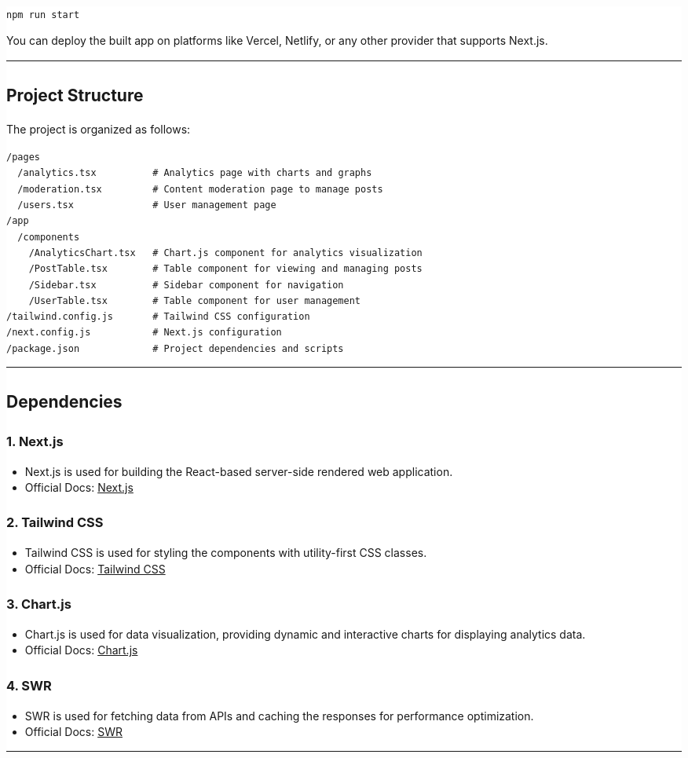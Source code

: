  ```bash
  npm run start
  ```

You can deploy the built app on platforms like Vercel, Netlify, or any other provider that supports Next.js.

---

## Project Structure

The project is organized as follows:

```
/pages
  /analytics.tsx          # Analytics page with charts and graphs
  /moderation.tsx         # Content moderation page to manage posts
  /users.tsx              # User management page
/app
  /components
    /AnalyticsChart.tsx   # Chart.js component for analytics visualization
    /PostTable.tsx        # Table component for viewing and managing posts
    /Sidebar.tsx          # Sidebar component for navigation
    /UserTable.tsx        # Table component for user management
/tailwind.config.js       # Tailwind CSS configuration
/next.config.js           # Next.js configuration
/package.json             # Project dependencies and scripts
```

---

## Dependencies

### 1. **Next.js**

- Next.js is used for building the React-based server-side rendered web application.
- Official Docs: [Next.js](https://nextjs.org/)

### 2. **Tailwind CSS**

- Tailwind CSS is used for styling the components with utility-first CSS classes.
- Official Docs: [Tailwind CSS](https://tailwindcss.com/)

### 3. **Chart.js**

- Chart.js is used for data visualization, providing dynamic and interactive charts for displaying analytics data.
- Official Docs: [Chart.js](https://www.chartjs.org/)

### 4. **SWR**

- SWR is used for fetching data from APIs and caching the responses for performance optimization.
- Official Docs: [SWR](https://swr.vercel.app/)

---